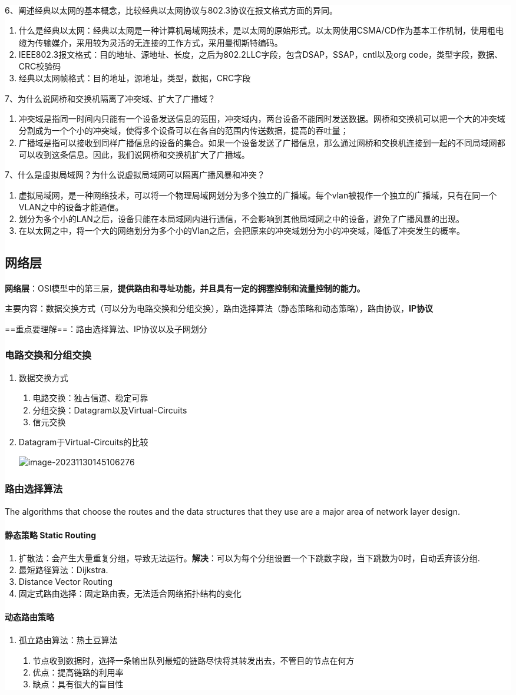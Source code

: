 6、阐述经典以太网的基本概念，比较经典以太网协议与802.3协议在报文格式方面的异同。

1. 什么是经典以太网：经典以太网是一种计算机局域网技术，是以太网的原始形式。以太网使用CSMA/CD作为基本工作机制，使用粗电缆为传输媒介，采用较为灵活的无连接的工作方式，采用曼彻斯特编码。
2. IEEE802.3报文格式：目的地址、源地址、长度，之后为802.2LLC字段，包含DSAP，SSAP，cntl以及org code，类型字段，数据、CRC校验码
3. 经典以太网帧格式：目的地址，源地址，类型，数据，CRC字段

7、为什么说网桥和交换机隔离了冲突域、扩大了广播域？

1. 冲突域是指同一时间内只能有一个设备发送信息的范围，冲突域内，两台设备不能同时发送数据。网桥和交换机可以把一个大的冲突域分割成为一个个小的冲突域，使得多个设备可以在各自的范围内传送数据，提高的吞吐量；
2. 广播域是指可以接收到同样广播信息的设备的集合。如果一个设备发送了广播信息，那么通过网桥和交换机连接到一起的不同局域网都可以收到这条信息。因此，我们说网桥和交换机扩大了广播域。

7、什么是虚拟局域网？为什么说虚拟局域网可以隔离广播风暴和冲突？

1. 虚拟局域网，是一种网络技术，可以将一个物理局域网划分为多个独立的广播域。每个vlan被视作一个独立的广播域，只有在同一个VLAN之中的设备才能通信。
2. 划分为多个小的LAN之后，设备只能在本局域网内进行通信，不会影响到其他局域网之中的设备，避免了广播风暴的出现。
3. 在以太网之中，将一个大的网络划分为多个小的Vlan之后，会把原来的冲突域划分为小的冲突域，降低了冲突发生的概率。



## 网络层

**网络层**：OSI模型中的第三层，**提供路由和寻址功能，并且具有一定的拥塞控制和流量控制的能力。**

主要内容：数据交换方式（可以分为电路交换和分组交换），路由选择算法（静态策略和动态策略），路由协议，**IP协议**

==重点要理解==：路由选择算法、IP协议以及子网划分

### 电路交换和分组交换

1. 数据交换方式

   1. 电路交换：独占信道、稳定可靠
   2. 分组交换：Datagram以及Virtual-Circuits
   3. 信元交换

2. Datagram于Virtual-Circuits的比较

   ![image-20231130145106276](https://raw.githubusercontent.com/moonchildink/image/main/imgs202311301451309.png)

### 路由选择算法

The algorithms that choose the routes and the data structures that they use are a major area of network layer design.

#### 静态策略 Static Routing

1. 扩散法：会产生大量重复分组，导致无法运行。**解决**：可以为每个分组设置一个下跳数字段，当下跳数为0时，自动丢弃该分组.
2. 最短路径算法：Dijkstra. 
3. Distance Vector Routing
4. 固定式路由选择：固定路由表，无法适合网络拓扑结构的变化

#### 动态路由策略

1. 孤立路由算法：热土豆算法

   1. 节点收到数据时，选择一条输出队列最短的链路尽快将其转发出去，不管目的节点在何方
   2. 优点：提高链路的利用率
   3. 缺点：具有很大的盲目性
